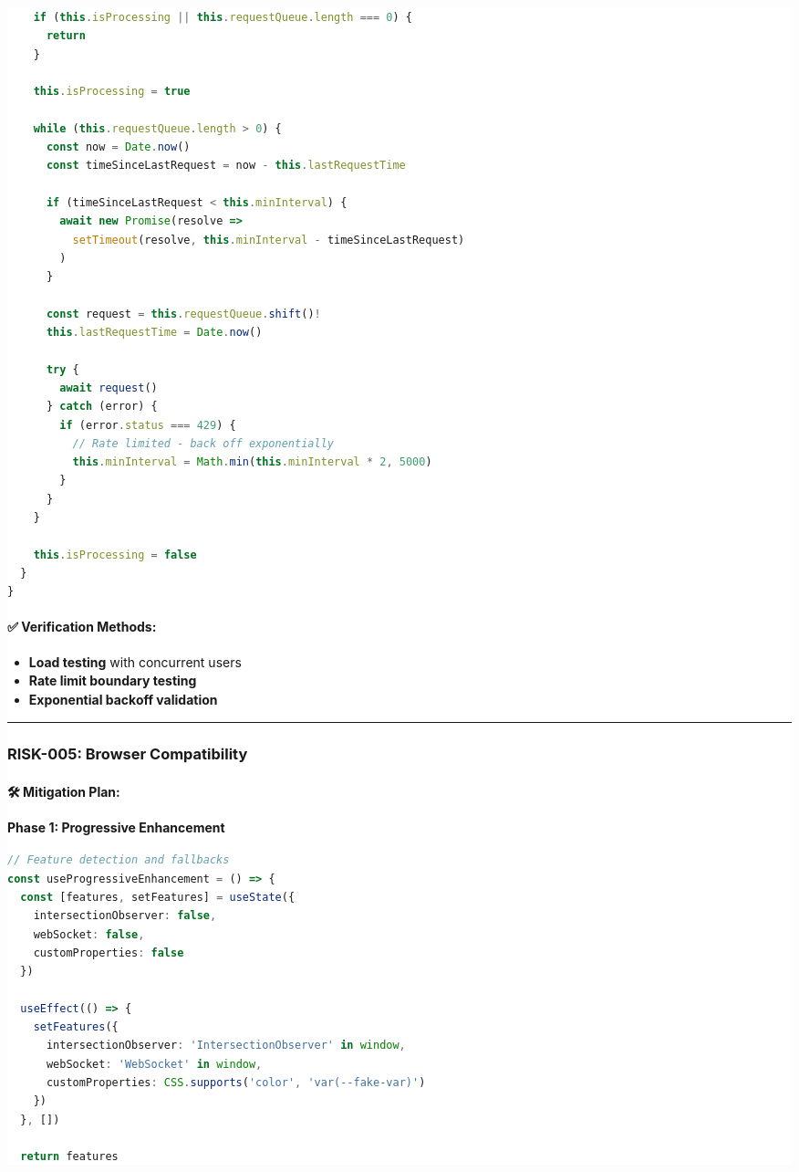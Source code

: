 ```typescript
    if (this.isProcessing || this.requestQueue.length === 0) {
      return
    }
    
    this.isProcessing = true
    
    while (this.requestQueue.length > 0) {
      const now = Date.now()
      const timeSinceLastRequest = now - this.lastRequestTime
      
      if (timeSinceLastRequest < this.minInterval) {
        await new Promise(resolve => 
          setTimeout(resolve, this.minInterval - timeSinceLastRequest)
        )
      }
      
      const request = this.requestQueue.shift()!
      this.lastRequestTime = Date.now()
      
      try {
        await request()
      } catch (error) {
        if (error.status === 429) {
          // Rate limited - back off exponentially
          this.minInterval = Math.min(this.minInterval * 2, 5000)
        }
      }
    }
    
    this.isProcessing = false
  }
}
```

#### **✅ Verification Methods:**
- **Load testing** with concurrent users
- **Rate limit boundary testing**
- **Exponential backoff validation**

---

### **RISK-005: Browser Compatibility**

#### **🛠️ Mitigation Plan:**

**Phase 1: Progressive Enhancement**
```typescript
// Feature detection and fallbacks
const useProgressiveEnhancement = () => {
  const [features, setFeatures] = useState({
    intersectionObserver: false,
    webSocket: false,
    customProperties: false
  })
  
  useEffect(() => {
    setFeatures({
      intersectionObserver: 'IntersectionObserver' in window,
      webSocket: 'WebSocket' in window,
      customProperties: CSS.supports('color', 'var(--fake-var)')
    })
  }, [])
  
  return features
```